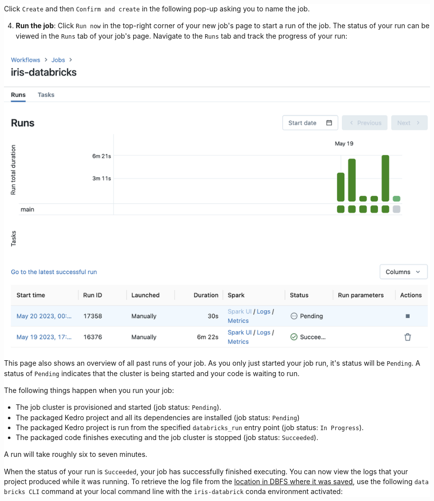 Click `Create` and then `Confirm and create` in the following pop-up asking you to name the job.

4. **Run the job**: Click `Run now` in the top-right corner of your new job's page to start a run of the job. The status of your run can be viewed in the `Runs` tab of your job's page. Navigate to the `Runs` tab and track the progress of your run:

![Databricks job status](../../meta/images/databricks_job_status.png)

This page also shows an overview of all past runs of your job. As you only just started your job run, it's status will be `Pending`. A status of `Pending` indicates that the cluster is being started and your code is waiting to run.

The following things happen when you run your job:

- The job cluster is provisioned and started (job status: `Pending`).
- The packaged Kedro project and all its dependencies are installed (job status: `Pending`)
- The packaged Kedro project is run from the specified `databricks_run` entry point (job status: `In Progress`).
- The packaged code finishes executing and the job cluster is stopped (job status: `Succeeded`).

A run will take roughly six to seven minutes.

When the status of your run is `Succeeded`, your job has successfully finished executing. You can now view the logs that your project produced while it was running. To retrieve the log file from the [location in DBFS where it was saved](#plan-your-projects-output), use the following `databricks CLI` command at your local command line with the `iris-databrick` conda environment activated:
